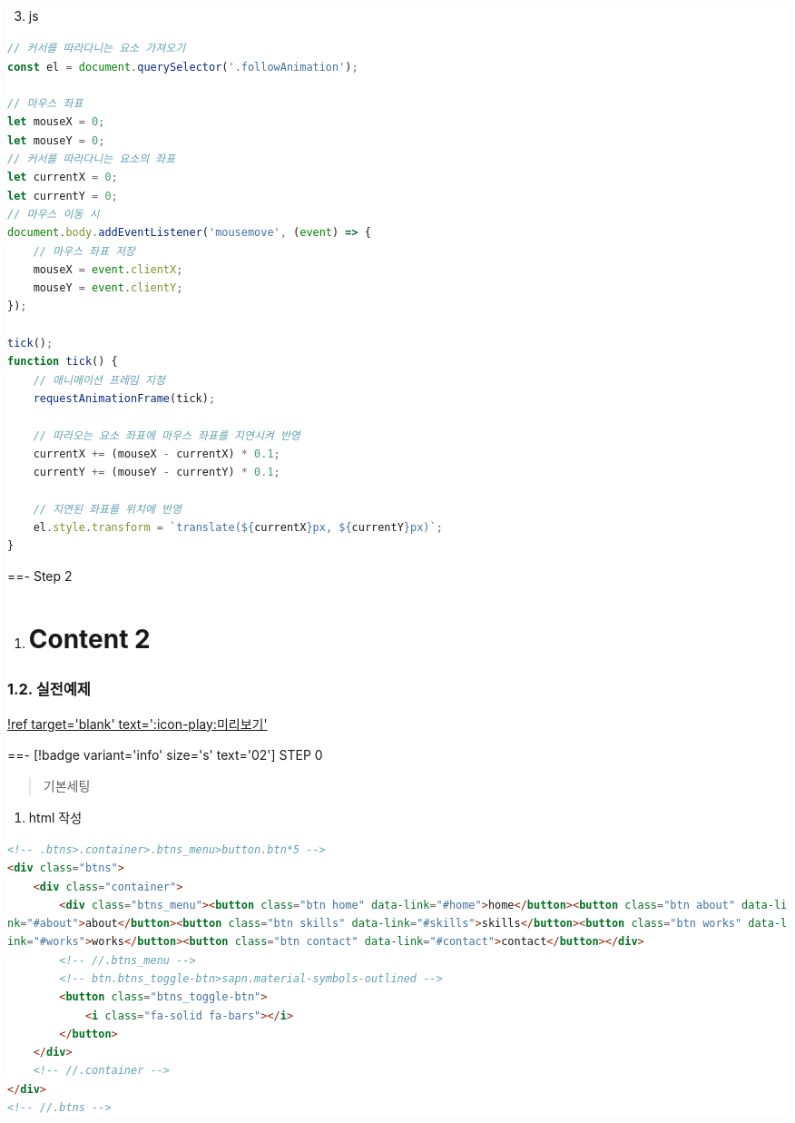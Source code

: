 ```css #
```

3. js

```js #
// 커서를 따라다니는 요소 가져오기
const el = document.querySelector('.followAnimation');

// 마우스 좌표
let mouseX = 0;
let mouseY = 0;
// 커서를 따라다니는 요소의 좌표
let currentX = 0;
let currentY = 0;
// 마우스 이동 시
document.body.addEventListener('mousemove', (event) => {
	// 마우스 좌표 저장
	mouseX = event.clientX;
	mouseY = event.clientY;
});

tick();
function tick() {
	// 애니메이션 프레임 지정
	requestAnimationFrame(tick);

	// 따라오는 요소 좌표에 마우스 좌표를 지연시켜 반영
	currentX += (mouseX - currentX) * 0.1;
	currentY += (mouseY - currentY) * 0.1;

	// 지연된 좌표를 위치에 반영
	el.style.transform = `translate(${currentX}px, ${currentY}px)`;
}
```

==- Step 2

1. # Content 2

### 1.2. 실전예제

[!ref target='blank' text=':icon-play:미리보기'](https://qwerewqwerew.github.io/source/js/deep/interaction/2-1.html)

==- [!badge variant='info' size='s' text='02'] STEP 0

> 기본세팅

1. html 작성

```html # index.html
<!-- .btns>.container>.btns_menu>button.btn*5 -->
<div class="btns">
	<div class="container">
		<div class="btns_menu"><button class="btn home" data-link="#home">home</button><button class="btn about" data-link="#about">about</button><button class="btn skills" data-link="#skills">skills</button><button class="btn works" data-link="#works">works</button><button class="btn contact" data-link="#contact">contact</button></div>
		<!-- //.btns_menu -->
		<!-- btn.btns_toggle-btn>sapn.material-symbols-outlined -->
		<button class="btns_toggle-btn">
			<i class="fa-solid fa-bars"></i>
		</button>
	</div>
	<!-- //.container -->
</div>
<!-- //.btns -->
```